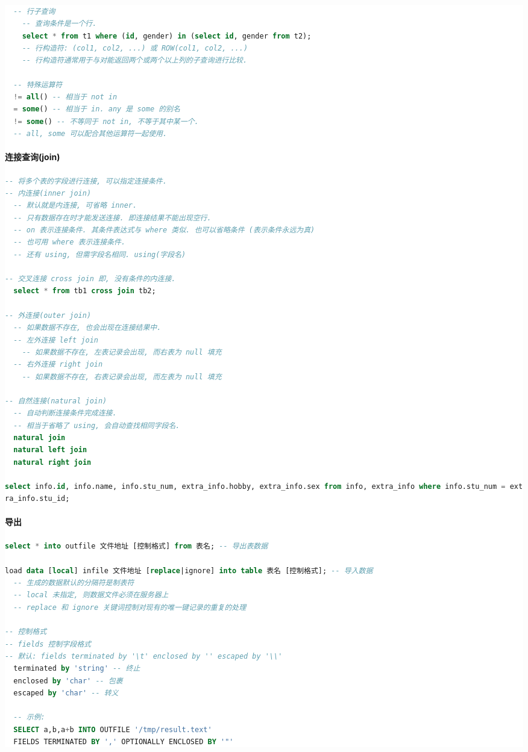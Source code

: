 ```sql
  -- 行子查询
    -- 查询条件是一个行.
    select * from t1 where (id, gender) in (select id, gender from t2);
    -- 行构造符: (col1, col2, ...) 或 ROW(col1, col2, ...)
    -- 行构造符通常用于与对能返回两个或两个以上列的子查询进行比较.

  -- 特殊运算符
  != all() -- 相当于 not in
  = some() -- 相当于 in. any 是 some 的别名
  != some() -- 不等同于 not in, 不等于其中某一个.
  -- all, some 可以配合其他运算符一起使用.
```

#### 连接查询(join)

```sql
-- 将多个表的字段进行连接, 可以指定连接条件.
-- 内连接(inner join)
  -- 默认就是内连接, 可省略 inner.
  -- 只有数据存在时才能发送连接. 即连接结果不能出现空行.
  -- on 表示连接条件. 其条件表达式与 where 类似. 也可以省略条件 (表示条件永远为真)
  -- 也可用 where 表示连接条件.
  -- 还有 using, 但需字段名相同. using(字段名)

-- 交叉连接 cross join 即, 没有条件的内连接.
  select * from tb1 cross join tb2;

-- 外连接(outer join)
  -- 如果数据不存在, 也会出现在连接结果中.
  -- 左外连接 left join
    -- 如果数据不存在, 左表记录会出现, 而右表为 null 填充
  -- 右外连接 right join
    -- 如果数据不存在, 右表记录会出现, 而左表为 null 填充

-- 自然连接(natural join)
  -- 自动判断连接条件完成连接.
  -- 相当于省略了 using, 会自动查找相同字段名.
  natural join
  natural left join
  natural right join

select info.id, info.name, info.stu_num, extra_info.hobby, extra_info.sex from info, extra_info where info.stu_num = extra_info.stu_id;
```

#### 导出

```sql
select * into outfile 文件地址 [控制格式] from 表名; -- 导出表数据

load data [local] infile 文件地址 [replace|ignore] into table 表名 [控制格式]; -- 导入数据
  -- 生成的数据默认的分隔符是制表符
  -- local 未指定, 则数据文件必须在服务器上
  -- replace 和 ignore 关键词控制对现有的唯一键记录的重复的处理

-- 控制格式
-- fields 控制字段格式
-- 默认: fields terminated by '\t' enclosed by '' escaped by '\\'
  terminated by 'string' -- 终止
  enclosed by 'char' -- 包裹
  escaped by 'char' -- 转义

  -- 示例:
  SELECT a,b,a+b INTO OUTFILE '/tmp/result.text'
  FIELDS TERMINATED BY ',' OPTIONALLY ENCLOSED BY '"'
```